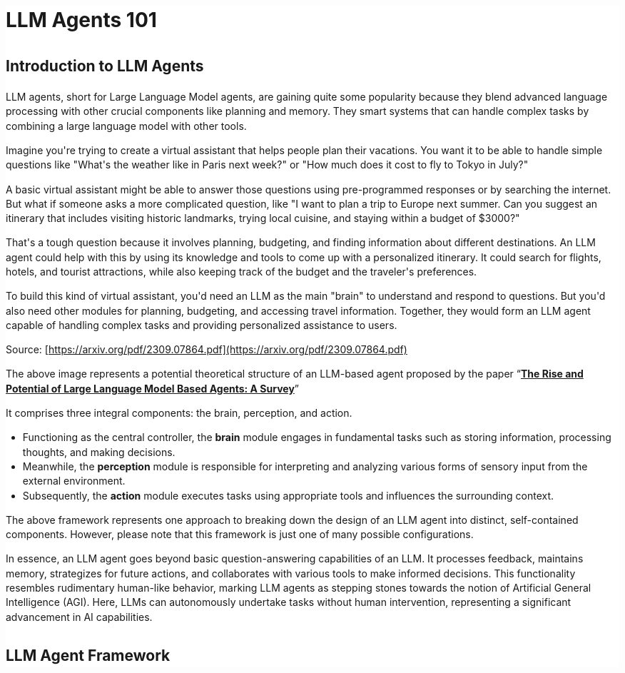 # LLM Agents 101


## Introduction to LLM Agents

LLM agents, short for Large Language Model agents, are gaining quite some popularity because they blend advanced language processing with other crucial components like planning and memory. They smart systems that can handle complex tasks by combining a large language model with other tools.

Imagine you're trying to create a virtual assistant that helps people plan their vacations. You want it to be able to handle simple questions like "What's the weather like in Paris next week?" or "How much does it cost to fly to Tokyo in July?"

A basic virtual assistant might be able to answer those questions using pre-programmed responses or by searching the internet. But what if someone asks a more complicated question, like "I want to plan a trip to Europe next summer. Can you suggest an itinerary that includes visiting historic landmarks, trying local cuisine, and staying within a budget of $3000?"

That's a tough question because it involves planning, budgeting, and finding information about different destinations. An LLM agent could help with this by using its knowledge and tools to come up with a personalized itinerary. It could search for flights, hotels, and tourist attractions, while also keeping track of the budget and the traveler's preferences.

To build this kind of virtual assistant, you'd need an LLM as the main "brain" to understand and respond to questions. But you'd also need other modules for planning, budgeting, and accessing travel information. Together, they would form an LLM agent capable of handling complex tasks and providing personalized assistance to users.

Source: [https://arxiv.org/pdf/2309.07864.pdf](https://arxiv.org/pdf/2309.07864.pdf)

The above image represents a potential theoretical structure of an LLM-based agent proposed by the paper “**[The Rise and Potential of Large Language Model Based Agents: A Survey](https://arxiv.org/pdf/2309.07864.pdf)**”

It comprises three integral components: the brain, perception, and action. 

- Functioning as the central controller, the **brain** module engages in fundamental tasks such as storing information, processing thoughts, and making decisions.
- Meanwhile, the **perception** module is responsible for interpreting and analyzing various forms of sensory input from the external environment.
- Subsequently, the **action** module executes tasks using appropriate tools and influences the surrounding context.

The above framework represents one approach to breaking down the design of an LLM agent into distinct, self-contained components. However, please note that this framework is just one of many possible configurations.

In essence, an LLM agent goes beyond basic question-answering capabilities of an LLM. It processes feedback, maintains memory, strategizes for future actions, and collaborates with various tools to make informed decisions. This functionality resembles rudimentary human-like behavior, marking LLM agents as stepping stones towards the notion of Artificial General Intelligence (AGI). Here, LLMs can autonomously undertake tasks without human intervention, representing a significant advancement in AI capabilities.

## LLM Agent Framework
